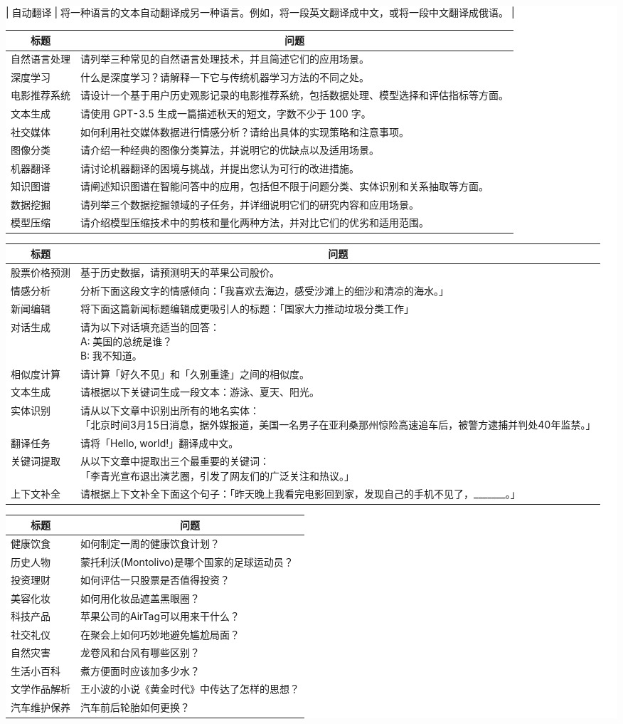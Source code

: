 | 自动翻译                                 | 将一种语言的文本自动翻译成另一种语言。例如，将一段英文翻译成中文，或将一段中文翻译成俄语。                                                                                                                                                                                                                                                                                                                                                                                                                     |

|标题|问题|
|---|---|
|自然语言处理|请列举三种常见的自然语言处理技术，并且简述它们的应用场景。|
|深度学习|什么是深度学习？请解释一下它与传统机器学习方法的不同之处。|
|电影推荐系统|请设计一个基于用户历史观影记录的电影推荐系统，包括数据处理、模型选择和评估指标等方面。|
|文本生成|请使用 GPT-3.5 生成一篇描述秋天的短文，字数不少于 100 字。|
|社交媒体|如何利用社交媒体数据进行情感分析？请给出具体的实现策略和注意事项。|
|图像分类|请介绍一种经典的图像分类算法，并说明它的优缺点以及适用场景。|
|机器翻译|请讨论机器翻译的困境与挑战，并提出您认为可行的改进措施。|
|知识图谱|请阐述知识图谱在智能问答中的应用，包括但不限于问题分类、实体识别和关系抽取等方面。|
|数据挖掘|请列举三个数据挖掘领域的子任务，并详细说明它们的研究内容和应用场景。|
|模型压缩|请介绍模型压缩技术中的剪枝和量化两种方法，并对比它们的优劣和适用范围。|

| 标题 | 问题 |
| --- | --- |
| 股票价格预测 | 基于历史数据，请预测明天的苹果公司股价。|
| 情感分析 | 分析下面这段文字的情感倾向：「我喜欢去海边，感受沙滩上的细沙和清凉的海水。」|
| 新闻编辑 | 将下面这篇新闻标题编辑成更吸引人的标题：「国家大力推动垃圾分类工作」|
| 对话生成 | 请为以下对话填充适当的回答：<br> A: 美国的总统是谁？<br> B: 我不知道。|
| 相似度计算 | 请计算「好久不见」和「久别重逢」之间的相似度。|
| 文本生成 | 请根据以下关键词生成一段文本：游泳、夏天、阳光。|
| 实体识别 | 请从以下文章中识别出所有的地名实体：<br>「北京时间3月15日消息，据外媒报道，美国一名男子在亚利桑那州惊险高速追车后，被警方逮捕并判处40年监禁。」|
| 翻译任务 | 请将「Hello, world!」翻译成中文。|
| 关键词提取 | 从以下文章中提取出三个最重要的关键词：<br>「李青光宣布退出演艺圈，引发了网友们的广泛关注和热议。」|
| 上下文补全 | 请根据上下文补全下面这个句子：「昨天晚上我看完电影回到家，发现自己的手机不见了，_______。」|

| 标题 | 问题 |
| --- | --- |
| 健康饮食 | 如何制定一周的健康饮食计划？|
| 历史人物 | 蒙托利沃(Montolivo)是哪个国家的足球运动员？ |
| 投资理财 | 如何评估一只股票是否值得投资？ |
| 美容化妆 | 如何用化妆品遮盖黑眼圈？ |
| 科技产品 | 苹果公司的AirTag可以用来干什么？ |
| 社交礼仪 | 在聚会上如何巧妙地避免尴尬局面？ |
| 自然灾害 | 龙卷风和台风有哪些区别？ |
| 生活小百科 | 煮方便面时应该加多少水？ |
| 文学作品解析 | 王小波的小说《黄金时代》中传达了怎样的思想？ |
| 汽车维护保养 | 汽车前后轮胎如何更换？ |
